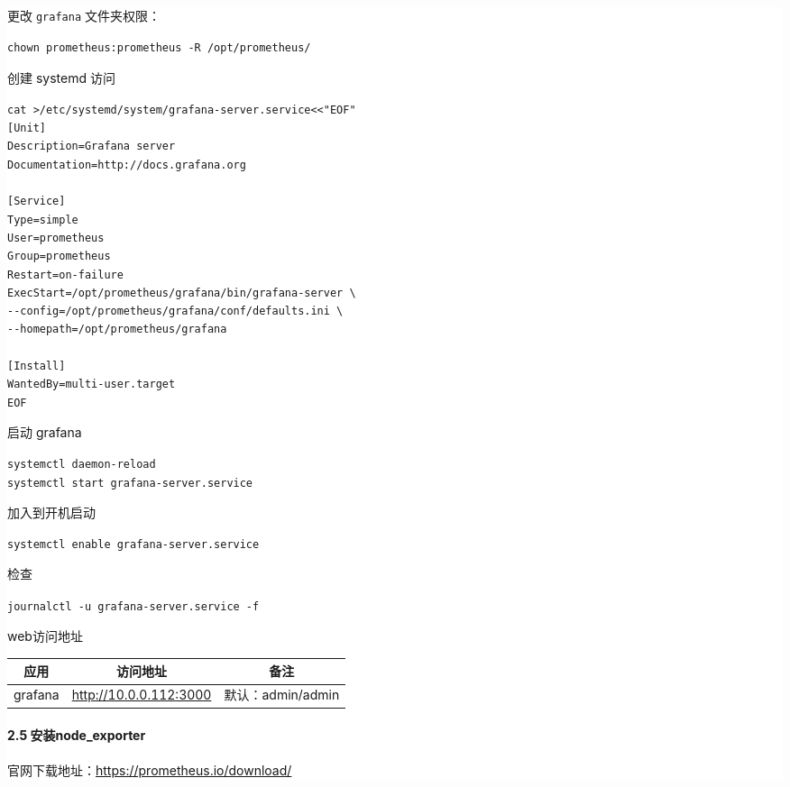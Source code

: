 更改 `grafana` 文件夹权限：

```shell
chown prometheus:prometheus -R /opt/prometheus/
```

创建 systemd 访问

```shell
cat >/etc/systemd/system/grafana-server.service<<"EOF"
[Unit]
Description=Grafana server
Documentation=http://docs.grafana.org

[Service]
Type=simple
User=prometheus
Group=prometheus
Restart=on-failure
ExecStart=/opt/prometheus/grafana/bin/grafana-server \
--config=/opt/prometheus/grafana/conf/defaults.ini \
--homepath=/opt/prometheus/grafana

[Install]
WantedBy=multi-user.target
EOF
```

启动 grafana

```shell
systemctl daemon-reload
systemctl start grafana-server.service
```

加入到开机启动

```shell
systemctl enable grafana-server.service
```

检查

```shell
journalctl -u grafana-server.service -f
```

web访问地址

| 应用    | 访问地址               | 备注              |
| ------- | ---------------------- | ----------------- |
| grafana | http://10.0.0.112:3000 | 默认：admin/admin |



#### 2.5 安装node_exporter

官网下载地址：https://prometheus.io/download/
